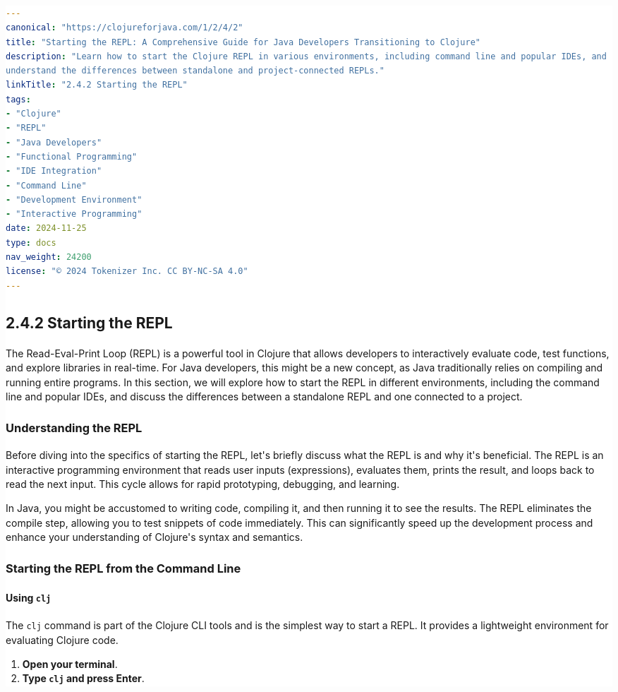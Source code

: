 ```yaml
---
canonical: "https://clojureforjava.com/1/2/4/2"
title: "Starting the REPL: A Comprehensive Guide for Java Developers Transitioning to Clojure"
description: "Learn how to start the Clojure REPL in various environments, including command line and popular IDEs, and understand the differences between standalone and project-connected REPLs."
linkTitle: "2.4.2 Starting the REPL"
tags:
- "Clojure"
- "REPL"
- "Java Developers"
- "Functional Programming"
- "IDE Integration"
- "Command Line"
- "Development Environment"
- "Interactive Programming"
date: 2024-11-25
type: docs
nav_weight: 24200
license: "© 2024 Tokenizer Inc. CC BY-NC-SA 4.0"
---
```


## 2.4.2 Starting the REPL

The Read-Eval-Print Loop (REPL) is a powerful tool in Clojure that allows developers to interactively evaluate code, test functions, and explore libraries in real-time. For Java developers, this might be a new concept, as Java traditionally relies on compiling and running entire programs. In this section, we will explore how to start the REPL in different environments, including the command line and popular IDEs, and discuss the differences between a standalone REPL and one connected to a project.

### Understanding the REPL

Before diving into the specifics of starting the REPL, let's briefly discuss what the REPL is and why it's beneficial. The REPL is an interactive programming environment that reads user inputs (expressions), evaluates them, prints the result, and loops back to read the next input. This cycle allows for rapid prototyping, debugging, and learning.

In Java, you might be accustomed to writing code, compiling it, and then running it to see the results. The REPL eliminates the compile step, allowing you to test snippets of code immediately. This can significantly speed up the development process and enhance your understanding of Clojure's syntax and semantics.

### Starting the REPL from the Command Line

#### Using `clj`

The `clj` command is part of the Clojure CLI tools and is the simplest way to start a REPL. It provides a lightweight environment for evaluating Clojure code.

1. **Open your terminal**.
2. **Type `clj` and press Enter**.
